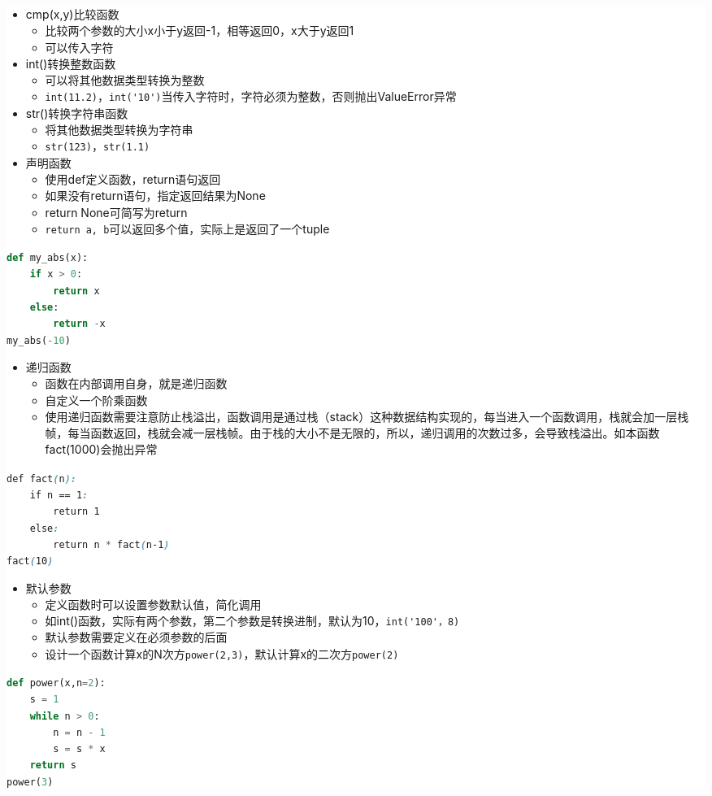 - cmp(x,y)比较函数
    - 比较两个参数的大小x小于y返回-1，相等返回0，x大于y返回1
    - 可以传入字符
- int()转换整数函数
    - 可以将其他数据类型转换为整数
    - `int(11.2)`，`int('10')`当传入字符时，字符必须为整数，否则抛出ValueError异常
- str()转换字符串函数
    - 将其他数据类型转换为字符串
    - `str(123)`，`str(1.1)`
- 声明函数
    - 使用def定义函数，return语句返回
    - 如果没有return语句，指定返回结果为None
    - return None可简写为return
    - `return a, b`可以返回多个值，实际上是返回了一个tuple

```python
def my_abs(x):
    if x > 0:
        return x
    else:
        return -x
my_abs(-10)
```

- 递归函数
    - 函数在内部调用自身，就是递归函数
    - 自定义一个阶乘函数
    - 使用递归函数需要注意防止栈溢出，函数调用是通过栈（stack）这种数据结构实现的，每当进入一个函数调用，栈就会加一层栈帧，每当函数返回，栈就会减一层栈帧。由于栈的大小不是无限的，所以，递归调用的次数过多，会导致栈溢出。如本函数fact(1000)会抛出异常

```css
def fact(n):
    if n == 1:
        return 1
    else:
        return n * fact(n-1)
fact(10)
```

- 默认参数
    - 定义函数时可以设置参数默认值，简化调用
    - 如int()函数，实际有两个参数，第二个参数是转换进制，默认为10，`int('100'，8)`
    - 默认参数需要定义在必须参数的后面
    - 设计一个函数计算x的N次方`power(2,3)`，默认计算x的二次方`power(2)`

```python
def power(x,n=2):
    s = 1
    while n > 0:
        n = n - 1
        s = s * x
    return s
power(3)
```
